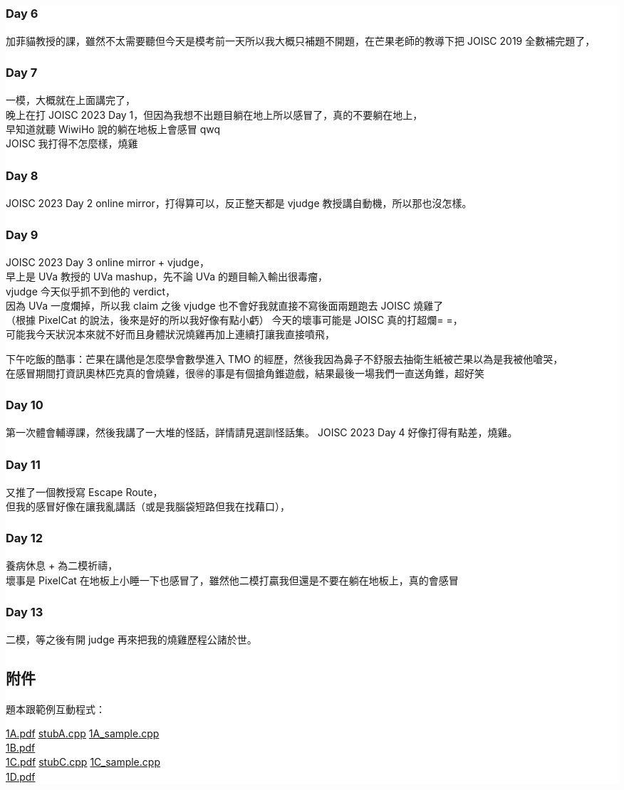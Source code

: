 ### Day 6
加菲貓教授的課，雖然不太需要聽但今天是模考前一天所以我大概只補題不開題，在芒果老師的教導下把 JOISC 2019 全數補完題了，  

### Day 7
一模，大概就在上面講完了，  
晚上在打 JOISC 2023 Day 1，但因為我想不出題目躺在地上所以感冒了，真的不要躺在地上，  
早知道就聽 WiwiHo 說的躺在地板上會感冒 qwq   
JOISC 我打得不怎麼樣，燒雞  

### Day 8
JOISC 2023 Day 2 online mirror，打得算可以，反正整天都是 vjudge 教授講自動機，所以那也沒怎樣。  

### Day 9
JOISC 2023 Day 3 online mirror + vjudge，  
早上是 UVa 教授的 UVa mashup，先不論 UVa 的題目輸入輸出很毒瘤，   
vjudge 今天似乎抓不到他的 verdict，  
因為 UVa 一度爛掉，所以我 claim 之後 vjudge 也不會好我就直接不寫後面兩題跑去 JOISC 燒雞了  
（根據 PixelCat 的說法，後來是好的所以我好像有點小虧）
今天的壞事可能是 JOISC 真的打超爛= =，  
可能我今天狀況本來就不好而且身體狀況燒雞再加上連續打讓我直接噴飛，  

下午吃飯的酷事：芒果在講他是怎麼學會數學進入 TMO 的經歷，然後我因為鼻子不舒服去抽衛生紙被芒果以為是我被他嗆哭，  
在感冒期間打資訊奧林匹克真的會燒雞，很🉐的事是有個搶角錐遊戲，結果最後一場我們一直送角錐，超好笑  

### Day 10
第一次體會輔導課，然後我講了一大堆的怪話，詳情請見選訓怪話集。
JOISC 2023 Day 4 好像打得有點差，燒雞。  

### Day 11
又推了一個教授寫 Escape Route，  
但我的感冒好像在讓我亂講話（或是我腦袋短路但我在找藉口），  

### Day 12
養病休息 + 為二模祈禱，  
壞事是 PixelCat 在地板上小睡一下也感冒了，雖然他二模打贏我但還是不要在躺在地板上，真的會感冒  

### Day 13
二模，等之後有開 judge 再來把我的燒雞歷程公諸於世。  

## 附件
題本跟範例互動程式： 

[1A.pdf](./../TOI-2023-1/1A_zh_tw.pdf)
[stubA.cpp](./../TOI-2023-1/stubA.cpp)
[1A_sample.cpp](./../TOI-2023-1/1A_sample.cpp)  
[1B.pdf](./../TOI-2023-1/1B_zh_tw.pdf)  
[1C.pdf](./../TOI-2023-1/1C_zh_tw.pdf)
[stubC.cpp](./../TOI-2023-1/stubC.cpp)
[1C_sample.cpp](./../TOI-2023-1/1C_sample.cpp)  
[1D.pdf](./../TOI-2023-1/1D_zh_tw.pdf)  
